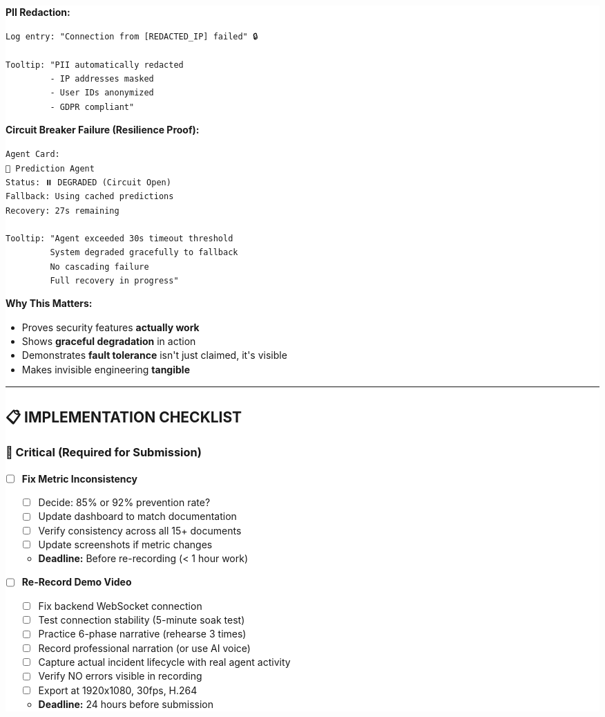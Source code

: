 **PII Redaction:**
```
Log entry: "Connection from [REDACTED_IP] failed" 🔒

Tooltip: "PII automatically redacted
         - IP addresses masked
         - User IDs anonymized
         - GDPR compliant"
```

**Circuit Breaker Failure (Resilience Proof):**
```
Agent Card:
🔮 Prediction Agent
Status: ⏸️ DEGRADED (Circuit Open)
Fallback: Using cached predictions
Recovery: 27s remaining

Tooltip: "Agent exceeded 30s timeout threshold
         System degraded gracefully to fallback
         No cascading failure
         Full recovery in progress"
```

**Why This Matters:**
- Proves security features **actually work**
- Shows **graceful degradation** in action
- Demonstrates **fault tolerance** isn't just claimed, it's visible
- Makes invisible engineering **tangible**

---

## 📋 IMPLEMENTATION CHECKLIST

### 🔴 Critical (Required for Submission)

- [ ] **Fix Metric Inconsistency**
  - [ ] Decide: 85% or 92% prevention rate?
  - [ ] Update dashboard to match documentation
  - [ ] Verify consistency across all 15+ documents
  - [ ] Update screenshots if metric changes
  - **Deadline:** Before re-recording (< 1 hour work)

- [ ] **Re-Record Demo Video**
  - [ ] Fix backend WebSocket connection
  - [ ] Test connection stability (5-minute soak test)
  - [ ] Practice 6-phase narrative (rehearse 3 times)
  - [ ] Record professional narration (or use AI voice)
  - [ ] Capture actual incident lifecycle with real agent activity
  - [ ] Verify NO errors visible in recording
  - [ ] Export at 1920x1080, 30fps, H.264
  - **Deadline:** 24 hours before submission
